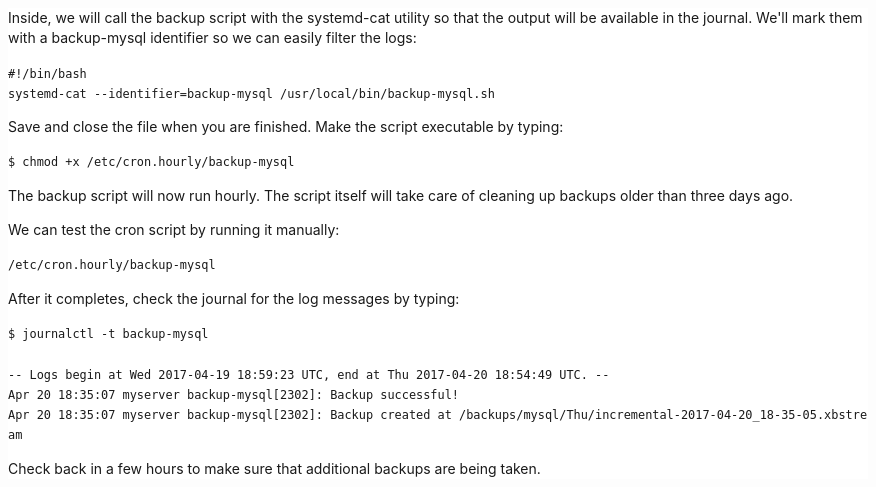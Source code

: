 Inside, we will call the backup script with the systemd-cat utility so that the output will be available in the journal. We'll mark them with a backup-mysql identifier so we can easily filter the logs:

```
#!/bin/bash
systemd-cat --identifier=backup-mysql /usr/local/bin/backup-mysql.sh
```

Save and close the file when you are finished. Make the script executable by typing:

```
$ chmod +x /etc/cron.hourly/backup-mysql
```

The backup script will now run hourly. The script itself will take care of cleaning up backups older than three days ago.

We can test the cron script by running it manually:

```
/etc/cron.hourly/backup-mysql
```

After it completes, check the journal for the log messages by typing:

```
$ journalctl -t backup-mysql

-- Logs begin at Wed 2017-04-19 18:59:23 UTC, end at Thu 2017-04-20 18:54:49 UTC. --
Apr 20 18:35:07 myserver backup-mysql[2302]: Backup successful!
Apr 20 18:35:07 myserver backup-mysql[2302]: Backup created at /backups/mysql/Thu/incremental-2017-04-20_18-35-05.xbstream
```

Check back in a few hours to make sure that additional backups are being taken.

